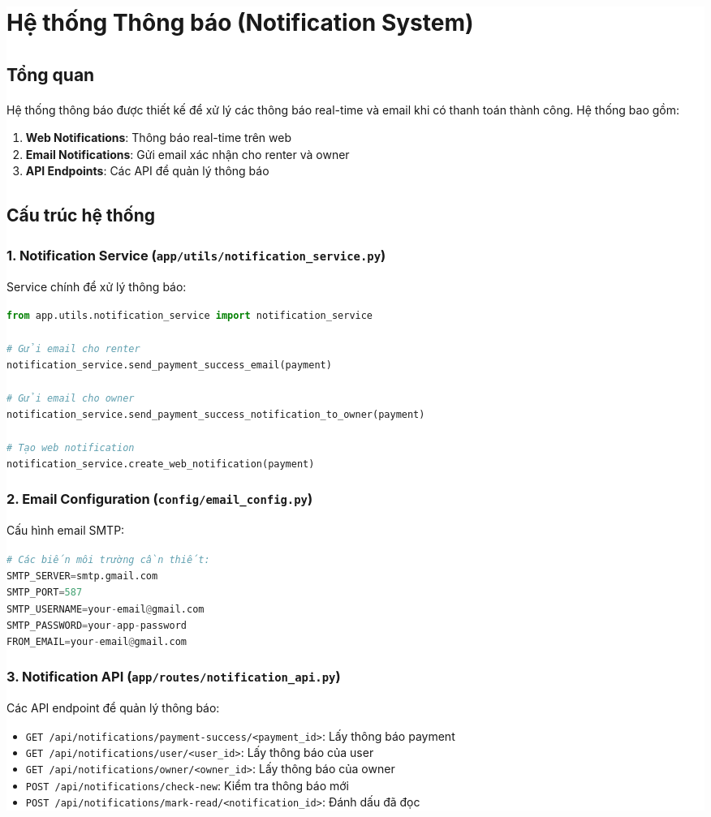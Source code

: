 # Hệ thống Thông báo (Notification System)

## Tổng quan

Hệ thống thông báo được thiết kế để xử lý các thông báo real-time và email khi có thanh toán thành công. Hệ thống bao gồm:

1. **Web Notifications**: Thông báo real-time trên web
2. **Email Notifications**: Gửi email xác nhận cho renter và owner
3. **API Endpoints**: Các API để quản lý thông báo

## Cấu trúc hệ thống

### 1. Notification Service (`app/utils/notification_service.py`)

Service chính để xử lý thông báo:

```python
from app.utils.notification_service import notification_service

# Gửi email cho renter
notification_service.send_payment_success_email(payment)

# Gửi email cho owner
notification_service.send_payment_success_notification_to_owner(payment)

# Tạo web notification
notification_service.create_web_notification(payment)
```

### 2. Email Configuration (`config/email_config.py`)

Cấu hình email SMTP:

```python
# Các biến môi trường cần thiết:
SMTP_SERVER=smtp.gmail.com
SMTP_PORT=587
SMTP_USERNAME=your-email@gmail.com
SMTP_PASSWORD=your-app-password
FROM_EMAIL=your-email@gmail.com
```

### 3. Notification API (`app/routes/notification_api.py`)

Các API endpoint để quản lý thông báo:

- `GET /api/notifications/payment-success/<payment_id>`: Lấy thông báo payment
- `GET /api/notifications/user/<user_id>`: Lấy thông báo của user
- `GET /api/notifications/owner/<owner_id>`: Lấy thông báo của owner
- `POST /api/notifications/check-new`: Kiểm tra thông báo mới
- `POST /api/notifications/mark-read/<notification_id>`: Đánh dấu đã đọc
